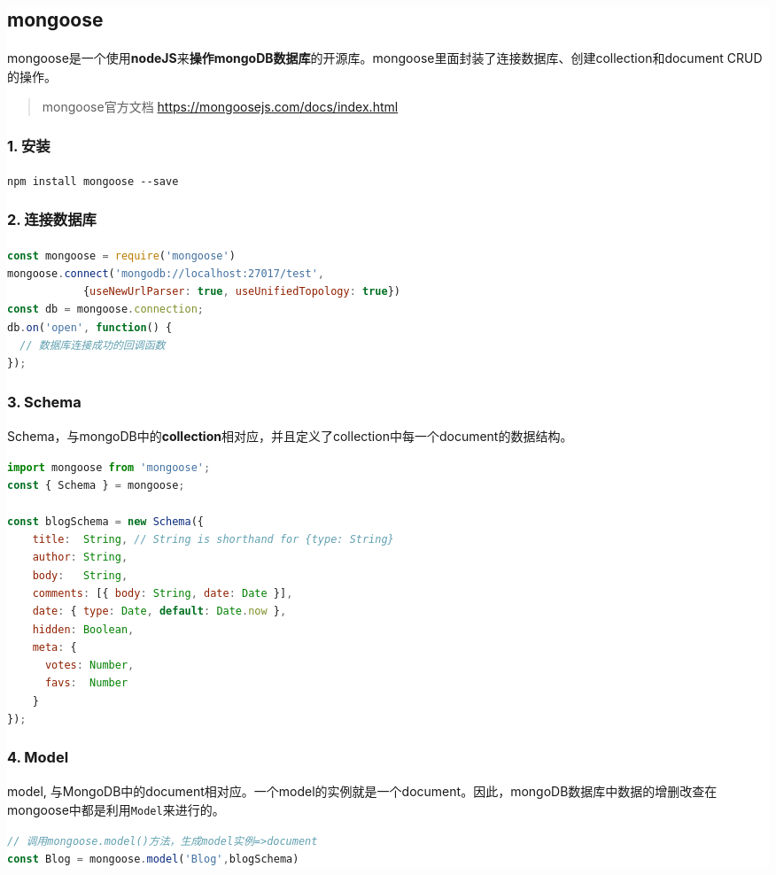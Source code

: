 ## mongoose

mongoose是一个使用**nodeJS**来**操作mongoDB数据库**的开源库。mongoose里面封装了连接数据库、创建collection和document CRUD的操作。

> mongoose官方文档 https://mongoosejs.com/docs/index.html

### 1. 安装

`npm install mongoose --save`

### 2.  连接数据库

```js
const mongoose = require('mongoose')
mongoose.connect('mongodb://localhost:27017/test',
            {useNewUrlParser: true, useUnifiedTopology: true})
const db = mongoose.connection;
db.on('open', function() {
  // 数据库连接成功的回调函数
});

```

### 3. Schema 

Schema，与mongoDB中的**collection**相对应，并且定义了collection中每一个document的数据结构。

```js
import mongoose from 'mongoose';
const { Schema } = mongoose;

const blogSchema = new Schema({
    title:  String, // String is shorthand for {type: String}
    author: String,
    body:   String,
    comments: [{ body: String, date: Date }],
    date: { type: Date, default: Date.now },
    hidden: Boolean,
    meta: {
      votes: Number,
      favs:  Number
    }
});
```

### 4. Model

model, 与MongoDB中的document相对应。一个model的实例就是一个document。因此，mongoDB数据库中数据的增删改查在mongoose中都是利用`Model`来进行的。

```js
// 调用mongoose.model()方法，生成model实例=>document
const Blog = mongoose.model('Blog',blogSchema)
```

